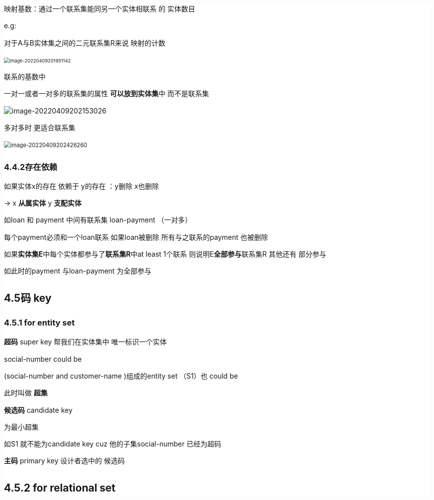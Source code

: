 映射基数：通过一个联系集能同另一个实体相联系 的  实体数目

e.g:

对于A与B实体集之间的二元联系集R来说 映射的计数

<img src="C:\Users\22470\AppData\Roaming\Typora\typora-user-images\image-20220409201951142.png" alt="image-20220409201951142" style="zoom: 67%;" />



联系的基数中

一对一或者一对多的联系集的属性 **可以放到实体集**中 而不是联系集

![image-20220409202153026](C:\Users\22470\AppData\Roaming\Typora\typora-user-images\image-20220409202153026.png)

多对多时 更适合联系集

<img src="C:\Users\22470\AppData\Roaming\Typora\typora-user-images\image-20220409202426260.png" alt="image-20220409202426260" style="zoom:80%;" />

### 4.4.2存在依赖

如果实体x的存在 依赖于 y的存在 ：y删除 x也删除 

-> x **从属实体**  y **支配实体**

如loan 和 payment  中间有联系集 loan-payment （一对多）

每个payment必须和一个loan联系  如果loan被删除 所有与之联系的payment 也被删除

如果**实体集E**中每个实体都参与了**联系集R**中at least 1个联系 则说明E**全部参与**联系集R   其他还有 部分参与

如此时的payment 与loan-payment 为全部参与



## 4.5码 key

### 4.5.1 for entity set

**超码** super key 帮我们在实体集中 唯一标识一个实体

social-number could be

(social-number and customer-name )组成的entity set （S1）也 could be

此时叫做 **超集**



**候选码** candidate key

为最小超集  

如S1 就不能为candidate key cuz 他的子集social-number 已经为超码



**主码** primary key 设计者选中的 候选码

## 4.5.2  for relational set
